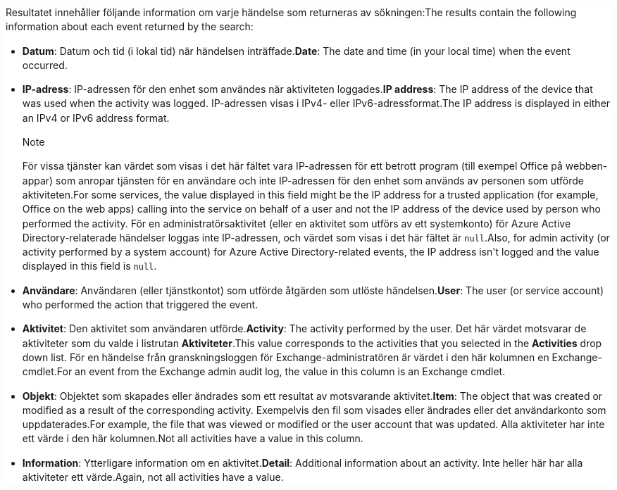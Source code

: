 <span data-ttu-id="6d893-281">Resultatet innehåller följande information om varje händelse som returneras av sökningen:</span><span class="sxs-lookup"><span data-stu-id="6d893-281">The results contain the following information about each event returned by the search:</span></span>

- <span data-ttu-id="6d893-282">**Datum**: Datum och tid (i lokal tid) när händelsen inträffade.</span><span class="sxs-lookup"><span data-stu-id="6d893-282">**Date**: The date and time (in your local time) when the event occurred.</span></span>

- <span data-ttu-id="6d893-283">**IP-adress**: IP-adressen för den enhet som användes när aktiviteten loggades.</span><span class="sxs-lookup"><span data-stu-id="6d893-283">**IP address**: The IP address of the device that was used when the activity was logged.</span></span> <span data-ttu-id="6d893-284">IP-adressen visas i IPv4- eller IPv6-adressformat.</span><span class="sxs-lookup"><span data-stu-id="6d893-284">The IP address is displayed in either an IPv4 or IPv6 address format.</span></span>

   > [!NOTE]
  > <span data-ttu-id="6d893-285">För vissa tjänster kan värdet som visas i det här fältet vara IP-adressen för ett betrott program (till exempel Office på webben-appar) som anropar tjänsten för en användare och inte IP-adressen för den enhet som används av personen som utförde aktiviteten.</span><span class="sxs-lookup"><span data-stu-id="6d893-285">For some services, the value displayed in this field might be the IP address for a trusted application (for example, Office on the web apps) calling into the service on behalf of a user and not the IP address of the device used by person who performed the activity.</span></span> <span data-ttu-id="6d893-286">För en administratörsaktivitet (eller en aktivitet som utförs av ett systemkonto) för Azure Active Directory-relaterade händelser loggas inte IP-adressen, och värdet som visas i det här fältet är `null`.</span><span class="sxs-lookup"><span data-stu-id="6d893-286">Also, for admin activity (or activity performed by a system account) for Azure Active Directory-related events, the IP address isn't logged and the value displayed in this field is `null`.</span></span>

- <span data-ttu-id="6d893-287">**Användare**: Användaren (eller tjänstkontot) som utförde åtgärden som utlöste händelsen.</span><span class="sxs-lookup"><span data-stu-id="6d893-287">**User**: The user (or service account) who performed the action that triggered the event.</span></span>

- <span data-ttu-id="6d893-288">**Aktivitet**: Den aktivitet som användaren utförde.</span><span class="sxs-lookup"><span data-stu-id="6d893-288">**Activity**: The activity performed by the user.</span></span> <span data-ttu-id="6d893-289">Det här värdet motsvarar de aktiviteter som du valde i listrutan **Aktiviteter**.</span><span class="sxs-lookup"><span data-stu-id="6d893-289">This value corresponds to the activities that you selected in the **Activities** drop down list.</span></span> <span data-ttu-id="6d893-290">För en händelse från granskningsloggen för Exchange-administratören är värdet i den här kolumnen en Exchange-cmdlet.</span><span class="sxs-lookup"><span data-stu-id="6d893-290">For an event from the Exchange admin audit log, the value in this column is an Exchange cmdlet.</span></span>

- <span data-ttu-id="6d893-291">**Objekt**: Objektet som skapades eller ändrades som ett resultat av motsvarande aktivitet.</span><span class="sxs-lookup"><span data-stu-id="6d893-291">**Item**: The object that was created or modified as a result of the corresponding activity.</span></span> <span data-ttu-id="6d893-292">Exempelvis den fil som visades eller ändrades eller det användarkonto som uppdaterades.</span><span class="sxs-lookup"><span data-stu-id="6d893-292">For example, the file that was viewed or modified or the user account that was updated.</span></span> <span data-ttu-id="6d893-293">Alla aktiviteter har inte ett värde i den här kolumnen.</span><span class="sxs-lookup"><span data-stu-id="6d893-293">Not all activities have a value in this column.</span></span>

- <span data-ttu-id="6d893-294">**Information**: Ytterligare information om en aktivitet.</span><span class="sxs-lookup"><span data-stu-id="6d893-294">**Detail**: Additional information about an activity.</span></span> <span data-ttu-id="6d893-295">Inte heller här har alla aktiviteter ett värde.</span><span class="sxs-lookup"><span data-stu-id="6d893-295">Again, not all activities have a value.</span></span>
